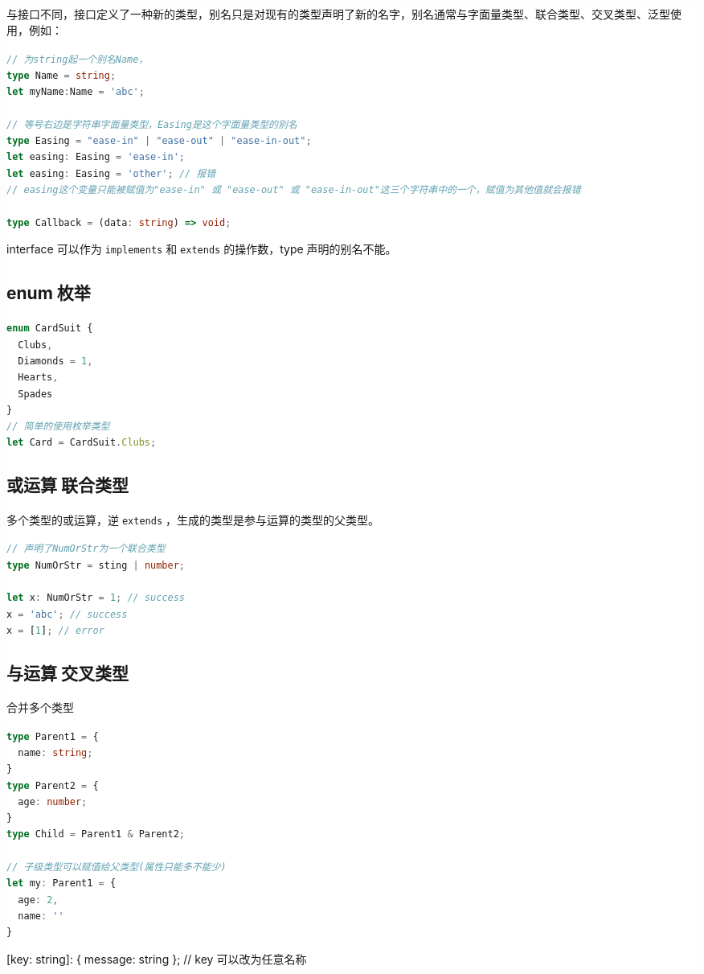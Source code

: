 与接口不同，接口定义了一种新的类型，别名只是对现有的类型声明了新的名字，别名通常与字面量类型、联合类型、交叉类型、泛型使用，例如：

```typescript
// 为string起一个别名Name，
type Name = string;
let myName:Name = 'abc';

// 等号右边是字符串字面量类型，Easing是这个字面量类型的别名
type Easing = "ease-in" | "ease-out" | "ease-in-out";
let easing: Easing = 'ease-in';
let easing: Easing = 'other'; // 报错
// easing这个变量只能被赋值为"ease-in" 或 "ease-out" 或 "ease-in-out"这三个字符串中的一个，赋值为其他值就会报错

type Callback = (data: string) => void;
```

interface 可以作为 `implements` 和 `extends` 的操作数，type 声明的别名不能。

## enum 枚举

```ts
enum CardSuit {
  Clubs,
  Diamonds = 1,
  Hearts,
  Spades
}
// 简单的使用枚举类型
let Card = CardSuit.Clubs;
```

## 或运算  联合类型

多个类型的或运算，逆 `extends` ，生成的类型是参与运算的类型的父类型。

```typescript
// 声明了NumOrStr为一个联合类型
type NumOrStr = sting | number;

let x: NumOrStr = 1; // success
x = 'abc'; // success
x = [1]; // error
```

## 与运算  交叉类型

合并多个类型

```typescript
type Parent1 = {
  name: string;
}
type Parent2 = {
  age: number;
}
type Child = Parent1 & Parent2;

// 子级类型可以赋值给父类型(属性只能多不能少)
let my: Parent1 = {
  age: 2,
  name: ''
}
```


  [key: string | number]: any
  [key: string]: { message: string }; // key 可以改为任意名称